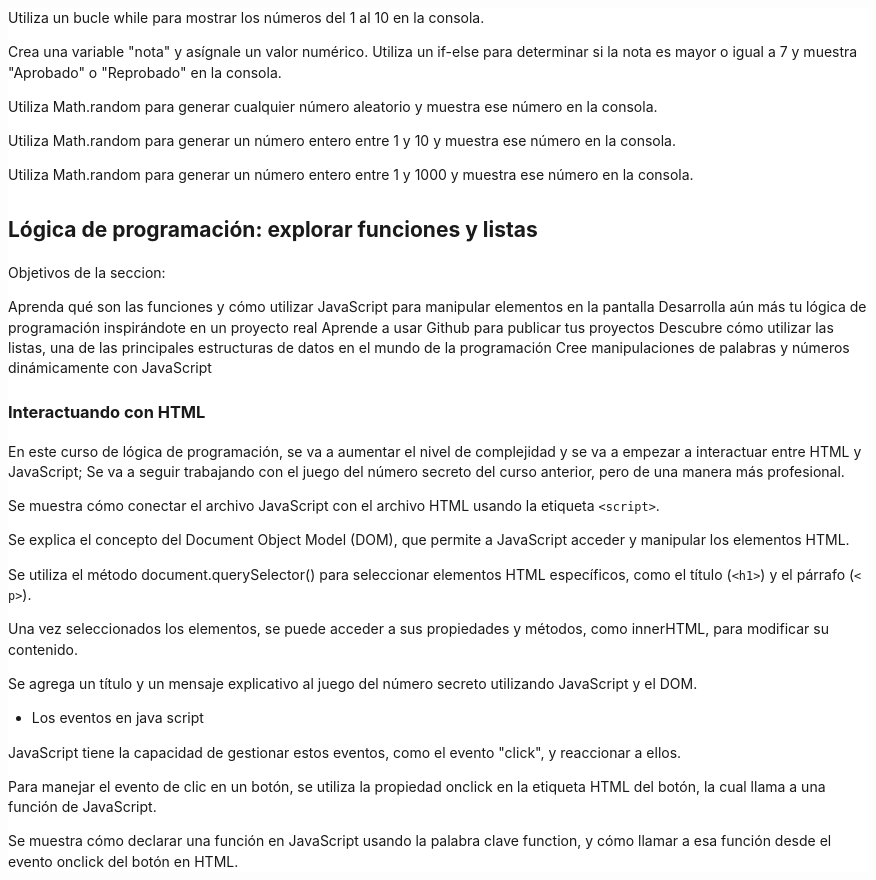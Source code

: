 Utiliza un bucle while para mostrar los números del 1 al 10 en la consola.

Crea una variable "nota" y asígnale un valor numérico. Utiliza un if-else para determinar si la nota es mayor o igual a 7
y muestra "Aprobado" o "Reprobado" en la consola.

Utiliza Math.random para generar cualquier número aleatorio y muestra ese número en la consola.

Utiliza Math.random para generar un número entero entre 1 y 10 y muestra ese número en la consola.

Utiliza Math.random para generar un número entero entre 1 y 1000 y muestra ese número en la consola.

## Lógica de programación: explorar funciones y listas

Objetivos de la seccion:

Aprenda qué son las funciones y cómo utilizar JavaScript para manipular elementos en la pantalla
Desarrolla aún más tu lógica de programación inspirándote en un proyecto real
Aprende a usar Github para publicar tus proyectos
Descubre cómo utilizar las listas, una de las principales estructuras de datos en el mundo de la programación
Cree manipulaciones de palabras y números dinámicamente con JavaScript

### Interactuando con HTML

En este curso de lógica de programación, se va a aumentar el nivel de complejidad y se va a empezar a interactuar entre
HTML y JavaScript; Se va a seguir trabajando con el juego del número secreto del curso anterior, pero de una manera más
profesional.

Se muestra cómo conectar el archivo JavaScript con el archivo HTML usando la etiqueta `<script>`.

Se explica el concepto del Document Object Model (DOM), que permite a JavaScript acceder y manipular los elementos HTML.

Se utiliza el método document.querySelector() para seleccionar elementos HTML específicos, como el título (`<h1>`) y el
párrafo (`<p>`).

Una vez seleccionados los elementos, se puede acceder a sus propiedades y métodos, como innerHTML, para modificar su contenido.

Se agrega un título y un mensaje explicativo al juego del número secreto utilizando JavaScript y el DOM.

- Los eventos en java script

JavaScript tiene la capacidad de gestionar estos eventos, como el evento "click", y reaccionar a ellos.

Para manejar el evento de clic en un botón, se utiliza la propiedad onclick en la etiqueta HTML del botón, la cual llama
a una función de JavaScript.

Se muestra cómo declarar una función en JavaScript usando la palabra clave function, y cómo llamar a esa función desde
el evento onclick del botón en HTML.
